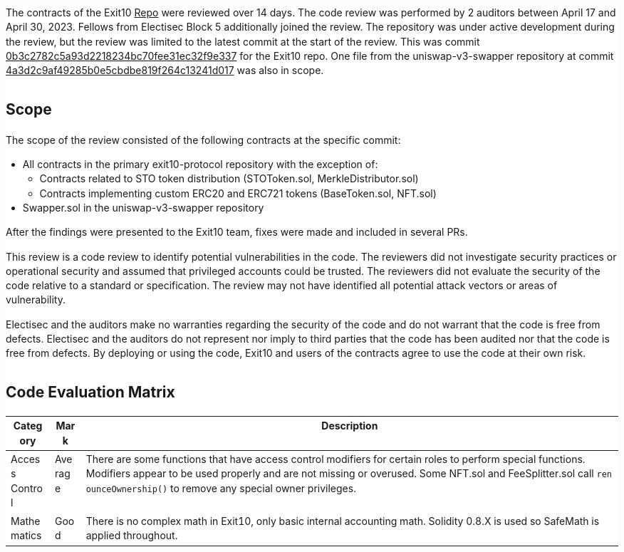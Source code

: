 The contracts of the Exit10 [Repo](https://github.com/open-bakery/exit10-protocol) were reviewed over 14 days. The code review was performed by 2 auditors between April 17 and April 30, 2023. Fellows from Electisec Block 5 additionally joined the review. The repository was under active development during the review, but the review was limited to the latest commit at the start of the review. This was commit [0b3c2782c5a93d2218234bc70fee31ec32f9e337](https://github.com/open-bakery/exit10-protocol/tree/0b3c2782c5a93d2218234bc70fee31ec32f9e337) for the Exit10 repo. One file from the uniswap-v3-swapper repository at commit [4a3d2c9af49285b0e5cbdbe819f264c13241d017](https://github.com/open-bakery/uniswap-v3-swapper/tree/4a3d2c9af49285b0e5cbdbe819f264c13241d017) was also in scope.

## Scope

The scope of the review consisted of the following contracts at the specific commit:

- All contracts in the primary exit10-protocol repository with the exception of:
  - Contracts related to STO token distribution (STOToken.sol, MerkleDistributor.sol)
  - Contracts implementing custom ERC20 and ERC721 tokens (BaseToken.sol, NFT.sol)
- Swapper.sol in the uniswap-v3-swapper repository

After the findings were presented to the Exit10 team, fixes were made and included in several PRs.

This review is a code review to identify potential vulnerabilities in the code. The reviewers did not investigate security practices or operational security and assumed that privileged accounts could be trusted. The reviewers did not evaluate the security of the code relative to a standard or specification. The review may not have identified all potential attack vectors or areas of vulnerability.

Electisec and the auditors make no warranties regarding the security of the code and do not warrant that the code is free from defects. Electisec and the auditors do not represent nor imply to third parties that the code has been audited nor that the code is free from defects. By deploying or using the code, Exit10 and users of the contracts agree to use the code at their own risk.

## Code Evaluation Matrix

| Category                 | Mark    | Description                                                                                                                                                                                                                                                                                                                                                                                                                                                                                                                                                                                                                                                                                                                                                                                                                                                                                                  |
| ------------------------ | ------- | ------------------------------------------------------------------------------------------------------------------------------------------------------------------------------------------------------------------------------------------------------------------------------------------------------------------------------------------------------------------------------------------------------------------------------------------------------------------------------------------------------------------------------------------------------------------------------------------------------------------------------------------------------------------------------------------------------------------------------------------------------------------------------------------------------------------------------------------------------------------------------------------------------------ |
| Access Control           | Average | There are some functions that have access control modifiers for certain roles to perform special functions. Modifiers appear to be used properly and are not missing or overused. Some NFT.sol and FeeSplitter.sol call `renounceOwnership()` to remove any special owner privileges.                                                                                                                                                                                                                                                                                                                                                                                                                                                                                                                                                                                                                        |
| Mathematics              | Good    | There is no complex math in Exit10, only basic internal accounting math. Solidity 0.8.X is used so SafeMath is applied throughout.                                                                                                                                                                                                                                                                                                                                                                                                                                                                                                                                                                                                                                                                                                                                                                           |